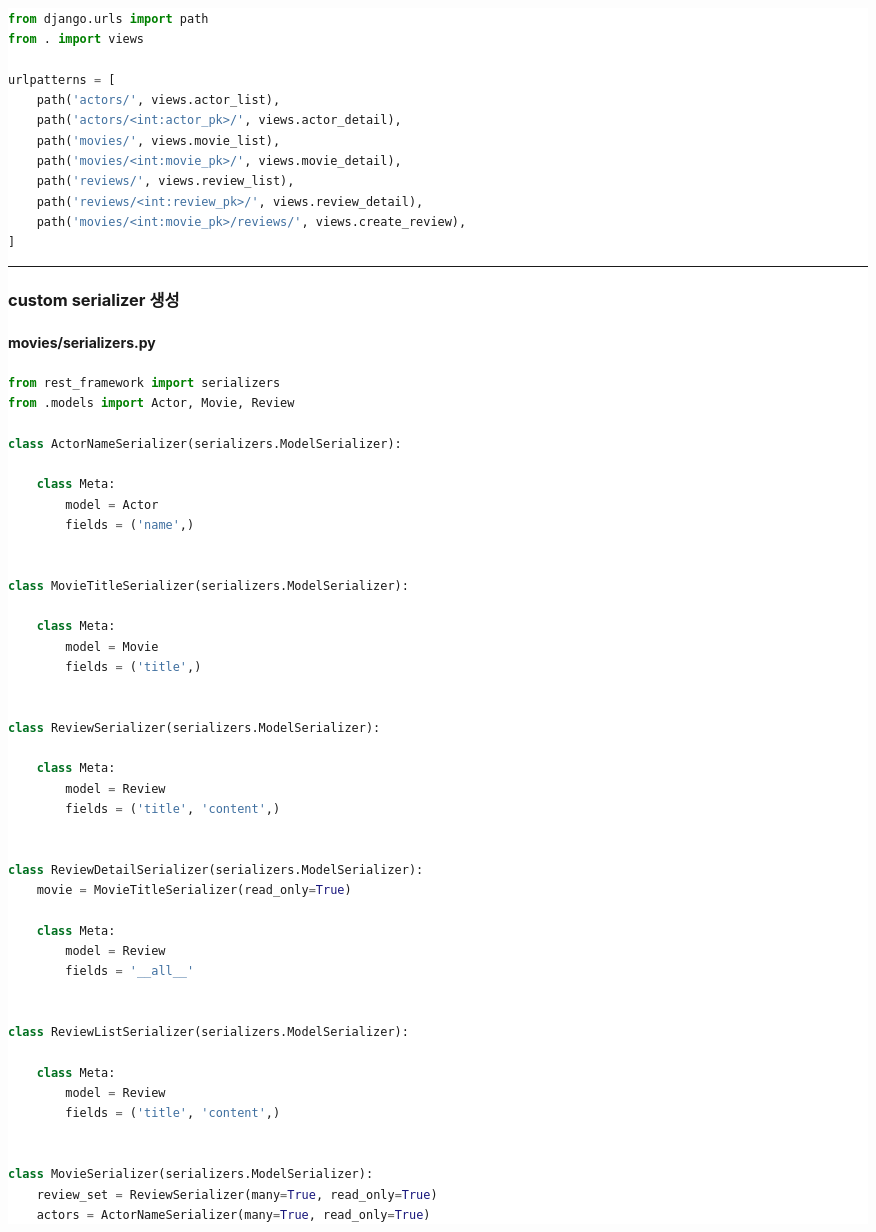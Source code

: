 ```python
from django.urls import path
from . import views

urlpatterns = [
    path('actors/', views.actor_list),
    path('actors/<int:actor_pk>/', views.actor_detail),
    path('movies/', views.movie_list),
    path('movies/<int:movie_pk>/', views.movie_detail),
    path('reviews/', views.review_list),
    path('reviews/<int:review_pk>/', views.review_detail),
    path('movies/<int:movie_pk>/reviews/', views.create_review),
]
```

---

### custom serializer 생성

#### movies/serializers.py

```python
from rest_framework import serializers
from .models import Actor, Movie, Review

class ActorNameSerializer(serializers.ModelSerializer):

    class Meta:
        model = Actor
        fields = ('name',)


class MovieTitleSerializer(serializers.ModelSerializer):

    class Meta:
        model = Movie
        fields = ('title',)


class ReviewSerializer(serializers.ModelSerializer):

    class Meta:
        model = Review
        fields = ('title', 'content',)


class ReviewDetailSerializer(serializers.ModelSerializer):
    movie = MovieTitleSerializer(read_only=True)

    class Meta:
        model = Review
        fields = '__all__'


class ReviewListSerializer(serializers.ModelSerializer):

    class Meta:
        model = Review
        fields = ('title', 'content',)


class MovieSerializer(serializers.ModelSerializer):
    review_set = ReviewSerializer(many=True, read_only=True)
    actors = ActorNameSerializer(many=True, read_only=True)

```